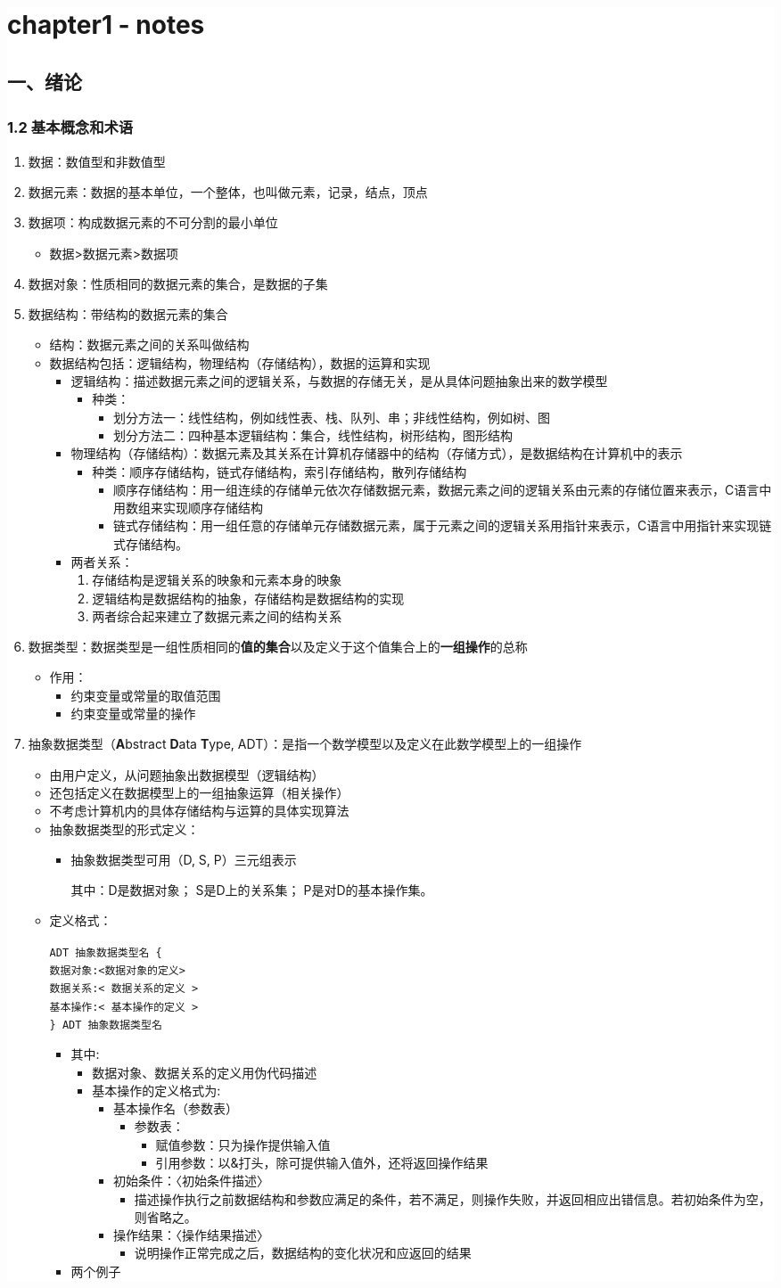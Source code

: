 # chapter1 - notes
## 一、绪论
### 1.2 基本概念和术语

1. 数据：数值型和非数值型

2. 数据元素：数据的基本单位，一个整体，也叫做元素，记录，结点，顶点

3. 数据项：构成数据元素的不可分割的最小单位
   - 数据>数据元素>数据项

4. 数据对象：性质相同的数据元素的集合，是数据的子集

5. 数据结构：带结构的数据元素的集合
   - 结构：数据元素之间的关系叫做结构
   - 数据结构包括：逻辑结构，物理结构（存储结构），数据的运算和实现
     - 逻辑结构：描述数据元素之间的逻辑关系，与数据的存储无关，是从具体问题抽象出来的数学模型
       - 种类：
         - 划分方法一：线性结构，例如线性表、栈、队列、串；非线性结构，例如树、图
         - 划分方法二：四种基本逻辑结构：集合，线性结构，树形结构，图形结构
     - 物理结构（存储结构）：数据元素及其关系在计算机存储器中的结构（存储方式），是数据结构在计算机中的表示
       - 种类：顺序存储结构，链式存储结构，索引存储结构，散列存储结构
         - 顺序存储结构：用一组连续的存储单元依次存储数据元素，数据元素之间的逻辑关系由元素的存储位置来表示，C语言中用数组来实现顺序存储结构
         - 链式存储结构：用一组任意的存储单元存储数据元素，属于元素之间的逻辑关系用指针来表示，C语言中用指针来实现链式存储结构。
     - 两者关系：
       1. 存储结构是逻辑关系的映象和元素本身的映象
       2. 逻辑结构是数据结构的抽象，存储结构是数据结构的实现
       3. 两者综合起来建立了数据元素之间的结构关系
6. 数据类型：数据类型是一组性质相同的**值的集合**以及定义于这个值集合上的**一组操作**的总称
   - 作用：
     - 约束变量或常量的取值范围
     - 约束变量或常量的操作
7. 抽象数据类型（**A**bstract **D**ata **T**ype, ADT）：是指一个数学模型以及定义在此数学模型上的一组操作
   - 由用户定义，从问题抽象出数据模型（逻辑结构）
   - 还包括定义在数据模型上的一组抽象运算（相关操作）
   - 不考虑计算机内的具体存储结构与运算的具体实现算法
   - 抽象数据类型的形式定义：
     - 抽象数据类型可用（D, S, P）三元组表示

       其中：D是数据对象；
             S是D上的关系集；
             P是对D的基本操作集。
   - 定义格式：
     ```
     ADT 抽象数据类型名 {
     数据对象:<数据对象的定义>
     数据关系:< 数据关系的定义 >
     基本操作:< 基本操作的定义 >
     } ADT 抽象数据类型名
     ```
     - 其中:
       - 数据对象、数据关系的定义用伪代码描述
       - 基本操作的定义格式为:
         - 基本操作名（参数表）
           - 参数表：
             - 赋值参数：只为操作提供输入值
             - 引用参数：以&打头，除可提供输入值外，还将返回操作结果
         - 初始条件：〈初始条件描述〉
           - 描述操作执行之前数据结构和参数应满足的条件，若不满足，则操作失败，并返回相应出错信息。若初始条件为空，则省略之。
         - 操作结果：〈操作结果描述〉
           - 说明操作正常完成之后，数据结构的变化状况和应返回的结果
     - 两个例子